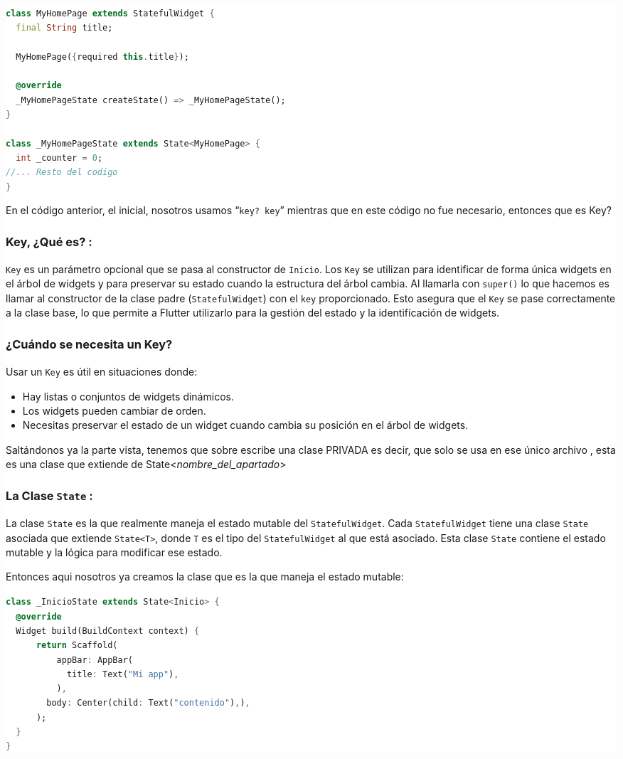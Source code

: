 ```dart
class MyHomePage extends StatefulWidget {
  final String title;

  MyHomePage({required this.title}); 

  @override
  _MyHomePageState createState() => _MyHomePageState();
}

class _MyHomePageState extends State<MyHomePage> {
  int _counter = 0;
//... Resto del codigo
}
```

En el código anterior, el inicial, nosotros usamos “`key? key`” mientras que en este código no fue necesario, entonces que es Key? 

### Key, ¿Qué es? :

`Key` es un parámetro opcional que se pasa al constructor de `Inicio`. Los `Key` se utilizan para identificar de forma única widgets en el árbol de widgets y para preservar su estado cuando la estructura del árbol cambia.
Al llamarla con `super()` lo que hacemos es llamar al constructor de la clase padre (`StatefulWidget`) con el `key` proporcionado. Esto asegura que el `Key` se pase correctamente a la clase base, lo que permite a Flutter utilizarlo para la gestión del estado y la identificación de widgets.

### ¿Cuándo se necesita un Key?

Usar un `Key` es útil en situaciones donde:

- Hay listas o conjuntos de widgets dinámicos.
- Los widgets pueden cambiar de orden.
- Necesitas preservar el estado de un widget cuando cambia su posición en el árbol de widgets.

Saltándonos ya la parte vista, tenemos que sobre escribe una clase PRIVADA es decir, que solo se usa en ese único archivo , esta es una clase que extiende de State<*nombre_del_apartado*> 

### La Clase `State` :

La clase `State` es la que realmente maneja el estado mutable del `StatefulWidget`. Cada `StatefulWidget` tiene una clase `State` asociada que extiende `State<T>`, donde `T` es el tipo del `StatefulWidget` al que está asociado. Esta clase `State` contiene el estado mutable y la lógica para modificar ese estado.

Entonces aqui nosotros ya creamos la clase que es la que maneja el estado mutable: 

```dart
class _InicioState extends State<Inicio> {
  @override
  Widget build(BuildContext context) {
      return Scaffold(
          appBar: AppBar(
            title: Text("Mi app"),
          ),
        body: Center(child: Text("contenido"),),
      );
  }
}
```
